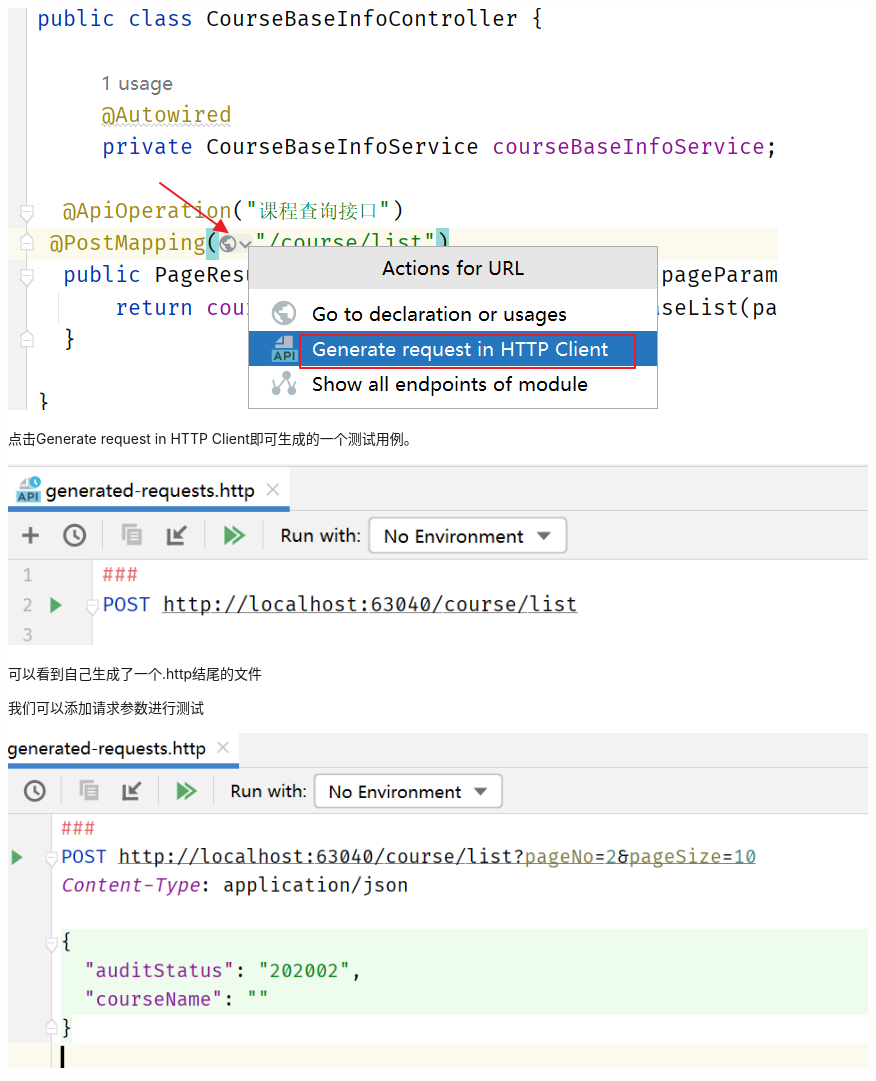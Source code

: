 ![image-20220907085224400](imgs/image-20220907085224400.png)

点击Generate request in HTTP Client即可生成的一个测试用例。

![image-20220907085352927](imgs/image-20220907085352927.png)

可以看到自己生成了一个.http结尾的文件

我们可以添加请求参数进行测试

![image-20220907085444025](imgs/image-20220907085444025.png)

